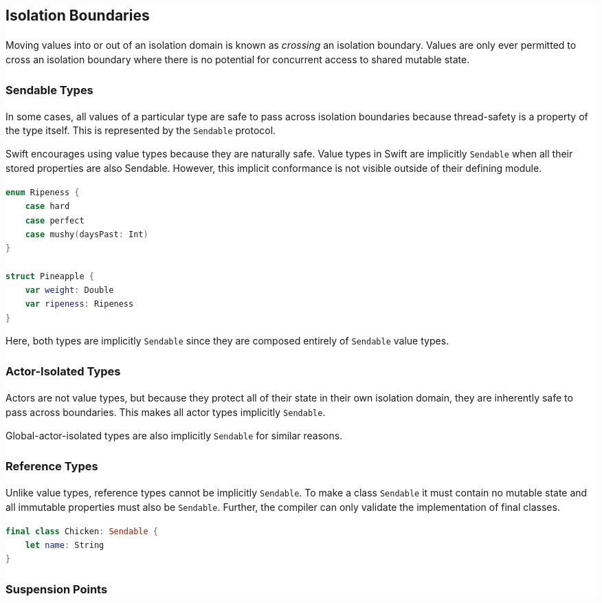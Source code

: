 ## Isolation Boundaries

Moving values into or out of an isolation domain is known as _crossing_ an isolation boundary.
Values are only ever permitted to cross an isolation boundary where there is no potential for concurrent access to shared mutable state.

### Sendable Types

In some cases, all values of a particular type are safe to pass across isolation boundaries because thread-safety is a property of the type itself.
This is represented by the `Sendable` protocol.

Swift encourages using value types because they are naturally safe.
Value types in Swift are implicitly `Sendable` when all their stored properties are also Sendable.
However, this implicit conformance is not visible outside of their defining module.

```swift
enum Ripeness {
    case hard
    case perfect
    case mushy(daysPast: Int)
}

struct Pineapple {
    var weight: Double
    var ripeness: Ripeness
}
```

Here, both types are implicitly `Sendable` since they are composed entirely of `Sendable` value types.

### Actor-Isolated Types

Actors are not value types, but because they protect all of their state in their own isolation domain, they are inherently safe to pass across boundaries.
This makes all actor types implicitly `Sendable`.

Global-actor-isolated types are also implicitly `Sendable` for similar reasons.

### Reference Types

Unlike value types, reference types cannot be implicitly `Sendable`.
To make a class `Sendable` it must contain no mutable state and all immutable properties must also be `Sendable`.
Further, the compiler can only validate the implementation of final classes.

```swift
final class Chicken: Sendable {
    let name: String
}
```

### Suspension Points
